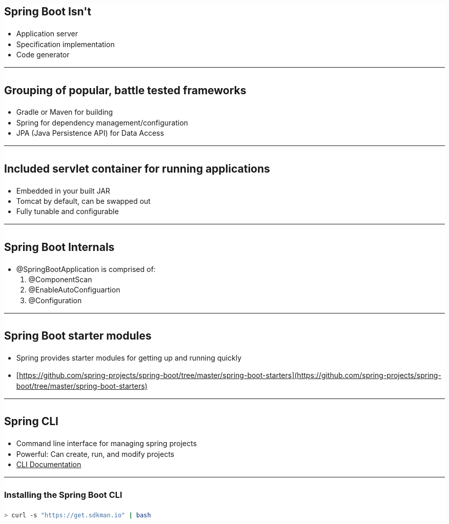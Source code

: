 
## Spring Boot Isn't
- Application server
- Specification implementation
- Code generator

---

## Grouping of popular, battle tested frameworks
- Gradle or Maven for building
- Spring for dependency management/configuration
- JPA (Java Persistence API) for Data Access

---

## Included servlet container for running applications
- Embedded in your built JAR
- Tomcat by default, can be swapped out
- Fully tunable and configurable

---

## Spring Boot Internals
- @SpringBootApplication is comprised of:
  1. @ComponentScan
  1. @EnableAutoConfiguartion
  1. @Configuration

---

## Spring Boot starter modules
- Spring provides starter modules for getting up and running quickly

- [https://github.com/spring-projects/spring-boot/tree/master/spring-boot-starters](https://github.com/spring-projects/spring-boot/tree/master/spring-boot-starters)

---

## Spring CLI
- Command line interface for managing spring projects
- Powerful: Can create, run, and modify projects
- [CLI Documentation](https://docs.spring.io/spring-boot/docs/current/reference/html/cli-using-the-cli.html)

---

### Installing the Spring Boot CLI

``` bash
> curl -s "https://get.sdkman.io" | bash
```
